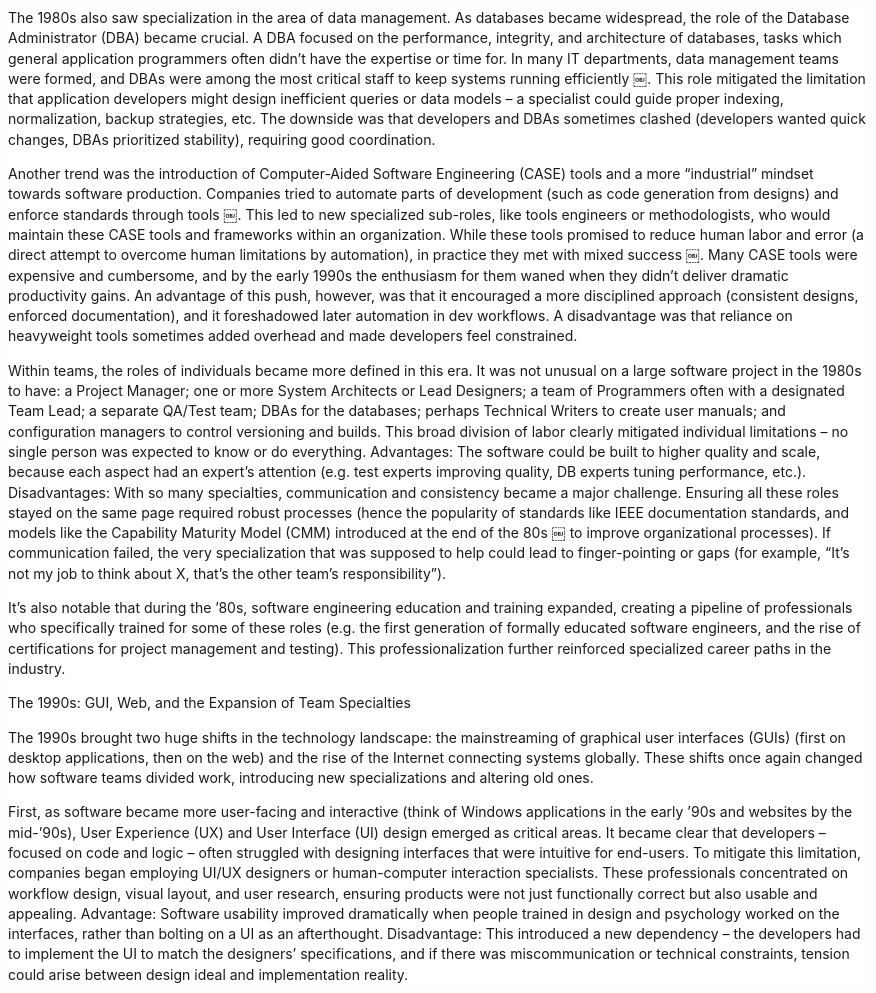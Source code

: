 The 1980s also saw specialization in the area of data management. As databases became widespread, the role of the Database Administrator (DBA) became crucial. A DBA focused on the performance, integrity, and architecture of databases, tasks which general application programmers often didn’t have the expertise or time for. In many IT departments, data management teams were formed, and DBAs were among the most critical staff to keep systems running efficiently ￼. This role mitigated the limitation that application developers might design inefficient queries or data models – a specialist could guide proper indexing, normalization, backup strategies, etc. The downside was that developers and DBAs sometimes clashed (developers wanted quick changes, DBAs prioritized stability), requiring good coordination.

Another trend was the introduction of Computer-Aided Software Engineering (CASE) tools and a more “industrial” mindset towards software production. Companies tried to automate parts of development (such as code generation from designs) and enforce standards through tools ￼. This led to new specialized sub-roles, like tools engineers or methodologists, who would maintain these CASE tools and frameworks within an organization. While these tools promised to reduce human labor and error (a direct attempt to overcome human limitations by automation), in practice they met with mixed success ￼. Many CASE tools were expensive and cumbersome, and by the early 1990s the enthusiasm for them waned when they didn’t deliver dramatic productivity gains. An advantage of this push, however, was that it encouraged a more disciplined approach (consistent designs, enforced documentation), and it foreshadowed later automation in dev workflows. A disadvantage was that reliance on heavyweight tools sometimes added overhead and made developers feel constrained.

Within teams, the roles of individuals became more defined in this era. It was not unusual on a large software project in the 1980s to have: a Project Manager; one or more System Architects or Lead Designers; a team of Programmers often with a designated Team Lead; a separate QA/Test team; DBAs for the databases; perhaps Technical Writers to create user manuals; and configuration managers to control versioning and builds. This broad division of labor clearly mitigated individual limitations – no single person was expected to know or do everything. Advantages: The software could be built to higher quality and scale, because each aspect had an expert’s attention (e.g. test experts improving quality, DB experts tuning performance, etc.). Disadvantages: With so many specialties, communication and consistency became a major challenge. Ensuring all these roles stayed on the same page required robust processes (hence the popularity of standards like IEEE documentation standards, and models like the Capability Maturity Model (CMM) introduced at the end of the 80s ￼ to improve organizational processes). If communication failed, the very specialization that was supposed to help could lead to finger-pointing or gaps (for example, “It’s not my job to think about X, that’s the other team’s responsibility”).

It’s also notable that during the ’80s, software engineering education and training expanded, creating a pipeline of professionals who specifically trained for some of these roles (e.g. the first generation of formally educated software engineers, and the rise of certifications for project management and testing). This professionalization further reinforced specialized career paths in the industry.

The 1990s: GUI, Web, and the Expansion of Team Specialties

The 1990s brought two huge shifts in the technology landscape: the mainstreaming of graphical user interfaces (GUIs) (first on desktop applications, then on the web) and the rise of the Internet connecting systems globally. These shifts once again changed how software teams divided work, introducing new specializations and altering old ones.

First, as software became more user-facing and interactive (think of Windows applications in the early ’90s and websites by the mid-’90s), User Experience (UX) and User Interface (UI) design emerged as critical areas. It became clear that developers – focused on code and logic – often struggled with designing interfaces that were intuitive for end-users. To mitigate this limitation, companies began employing UI/UX designers or human-computer interaction specialists. These professionals concentrated on workflow design, visual layout, and user research, ensuring products were not just functionally correct but also usable and appealing. Advantage: Software usability improved dramatically when people trained in design and psychology worked on the interfaces, rather than bolting on a UI as an afterthought. Disadvantage: This introduced a new dependency – the developers had to implement the UI to match the designers’ specifications, and if there was miscommunication or technical constraints, tension could arise between design ideal and implementation reality.
